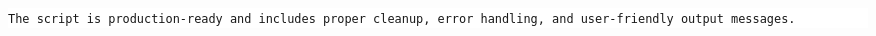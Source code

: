 ```
The script is production-ready and includes proper cleanup, error handling, and user-friendly output messages.
